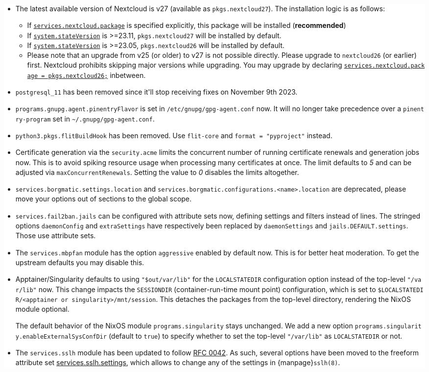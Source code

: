 - The latest available version of Nextcloud is v27 (available as
  `pkgs.nextcloud27`). The installation logic is as follows:
  - If [`services.nextcloud.package`](#opt-services.nextcloud.package) is
    specified explicitly, this package will be installed (**recommended**)
  - If [`system.stateVersion`](#opt-system.stateVersion) is >=23.11,
    `pkgs.nextcloud27` will be installed by default.
  - If [`system.stateVersion`](#opt-system.stateVersion) is >=23.05,
    `pkgs.nextcloud26` will be installed by default.
  - Please note that an upgrade from v25 (or older) to v27 is not possible
    directly. Please upgrade to `nextcloud26` (or earlier) first. Nextcloud
    prohibits skipping major versions while upgrading. You may upgrade by
    declaring [`services.nextcloud.package =
    pkgs.nextcloud26;`](options.html#opt-services.nextcloud.package) inbetween.

- `postgresql_11` has been removed since it'll stop receiving fixes on November
  9th 2023.

- `programs.gnupg.agent.pinentryFlavor` is set in `/etc/gnupg/gpg-agent.conf`
  now. It will no longer take precedence over a `pinentry-program` set in
  `~/.gnupg/gpg-agent.conf`.

- `python3.pkgs.flitBuildHook` has been removed. Use `flit-core` and `format =
  "pyproject"` instead.

- Certificate generation via the `security.acme` limits the concurrent number
  of running certificate renewals and generation jobs now. This is to avoid
  spiking resource usage when processing many certificates at once. The limit
  defaults to *5* and can be adjusted via `maxConcurrentRenewals`. Setting the
  value to *0* disables the limits altogether.

- `services.borgmatic.settings.location` and
  `services.borgmatic.configurations.<name>.location` are deprecated, please
  move your options out of sections to the global scope.

- `services.fail2ban.jails` can be configured with attribute sets now, defining
  settings and filters instead of lines. The stringed options `daemonConfig`
  and `extraSettings` have respectively been replaced by `daemonSettings` and
  `jails.DEFAULT.settings`. Those  use attribute sets.

- The `services.mbpfan` module has the option `aggressive` enabled by default
  now. This is for better heat moderation. To get the upstream defaults you may
  disable this.

- Apptainer/Singularity defaults to using `"$out/var/lib"` for the
  `LOCALSTATEDIR` configuration option instead of the top-level `"/var/lib"`
  now. This change impacts the `SESSIONDIR` (container-run-time mount point)
  configuration, which is set to `$LOCALSTATEDIR/<apptainer or
  singularity>/mnt/session`. This detaches the packages from the top-level
  directory, rendering the NixOS module optional.

  The default behavior of the NixOS module `programs.singularity` stays
  unchanged. We add a new option
  `programs.singularity.enableExternalSysConfDir` (default to `true`) to
  specify whether to set the top-level `"/var/lib"` as `LOCALSTATEDIR` or not.

- The `services.sslh` module has been updated to follow [RFC
  0042](https://github.com/NixOS/rfcs/blob/master/rfcs/0042-config-option.md).
  As such, several options have been moved to the freeform attribute set
  [services.sslh.settings](#opt-services.sslh.settings), which allows to change
  any of the settings in {manpage}`sslh(8)`.
